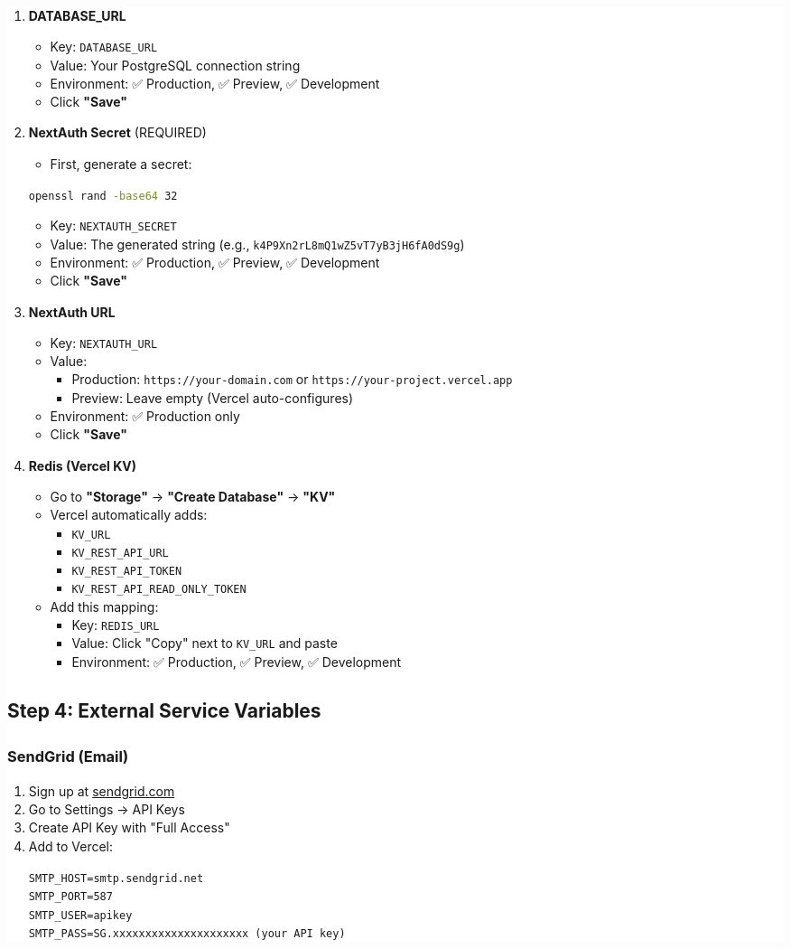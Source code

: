 1. **DATABASE_URL**

   - Key: `DATABASE_URL`
   - Value: Your PostgreSQL connection string
   - Environment: ✅ Production, ✅ Preview, ✅ Development
   - Click **"Save"**

2. **NextAuth Secret** (REQUIRED)

   - First, generate a secret:

   ```bash
   openssl rand -base64 32
   ```

   - Key: `NEXTAUTH_SECRET`
   - Value: The generated string (e.g., `k4P9Xn2rL8mQ1wZ5vT7yB3jH6fA0dS9g`)
   - Environment: ✅ Production, ✅ Preview, ✅ Development
   - Click **"Save"**

3. **NextAuth URL**

   - Key: `NEXTAUTH_URL`
   - Value:
     - Production: `https://your-domain.com` or `https://your-project.vercel.app`
     - Preview: Leave empty (Vercel auto-configures)
   - Environment: ✅ Production only
   - Click **"Save"**

4. **Redis (Vercel KV)**
   - Go to **"Storage"** → **"Create Database"** → **"KV"**
   - Vercel automatically adds:
     - `KV_URL`
     - `KV_REST_API_URL`
     - `KV_REST_API_TOKEN`
     - `KV_REST_API_READ_ONLY_TOKEN`
   - Add this mapping:
     - Key: `REDIS_URL`
     - Value: Click "Copy" next to `KV_URL` and paste
     - Environment: ✅ Production, ✅ Preview, ✅ Development

## Step 4: External Service Variables

### SendGrid (Email)

1. Sign up at [sendgrid.com](https://sendgrid.com)
2. Go to Settings → API Keys
3. Create API Key with "Full Access"
4. Add to Vercel:
   ```
   SMTP_HOST=smtp.sendgrid.net
   SMTP_PORT=587
   SMTP_USER=apikey
   SMTP_PASS=SG.xxxxxxxxxxxxxxxxxxxxx (your API key)
   ```
